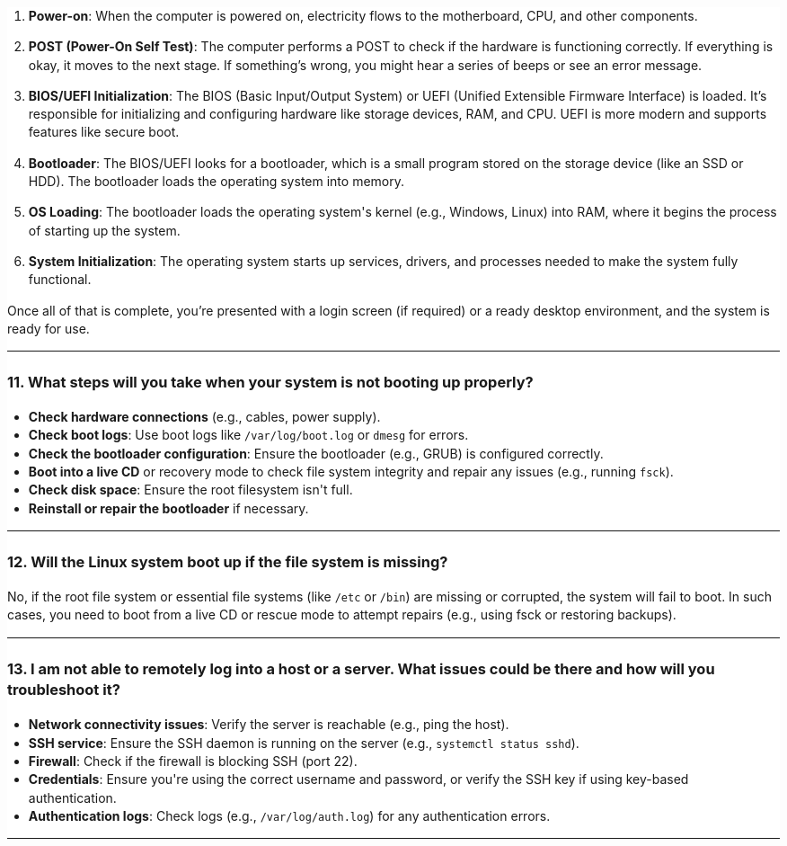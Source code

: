 1. **Power-on**: When the computer is powered on, electricity flows to the motherboard, CPU, and other components.

2. **POST (Power-On Self Test)**: The computer performs a POST to check if the hardware is functioning correctly. If everything is okay, it moves to the next stage. If something’s wrong, you might hear a series of beeps or see an error message.

3. **BIOS/UEFI Initialization**: The BIOS (Basic Input/Output System) or UEFI (Unified Extensible Firmware Interface) is loaded. It’s responsible for initializing and configuring hardware like storage devices, RAM, and CPU. UEFI is more modern and supports features like secure boot.

4. **Bootloader**: The BIOS/UEFI looks for a bootloader, which is a small program stored on the storage device (like an SSD or HDD). The bootloader loads the operating system into memory.

5. **OS Loading**: The bootloader loads the operating system's kernel (e.g., Windows, Linux) into RAM, where it begins the process of starting up the system.

6. **System Initialization**: The operating system starts up services, drivers, and processes needed to make the system fully functional.

Once all of that is complete, you’re presented with a login screen (if required) or a ready desktop environment, and the system is ready for use.

---

### 11. **What steps will you take when your system is not booting up properly?**
- **Check hardware connections** (e.g., cables, power supply).
- **Check boot logs**: Use boot logs like `/var/log/boot.log` or `dmesg` for errors.
- **Check the bootloader configuration**: Ensure the bootloader (e.g., GRUB) is configured correctly.
- **Boot into a live CD** or recovery mode to check file system integrity and repair any issues (e.g., running `fsck`).
- **Check disk space**: Ensure the root filesystem isn't full.
- **Reinstall or repair the bootloader** if necessary.
  
---

### 12. **Will the Linux system boot up if the file system is missing?**
No, if the root file system or essential file systems (like `/etc` or `/bin`) are missing or corrupted, the system will fail to boot. In such cases, you need to boot from a live CD or rescue mode to attempt repairs (e.g., using fsck or restoring backups).

---

### 13. **I am not able to remotely log into a host or a server. What issues could be there and how will you troubleshoot it?**
- **Network connectivity issues**: Verify the server is reachable (e.g., ping the host).
- **SSH service**: Ensure the SSH daemon is running on the server (e.g., `systemctl status sshd`).
- **Firewall**: Check if the firewall is blocking SSH (port 22).
- **Credentials**: Ensure you're using the correct username and password, or verify the SSH key if using key-based authentication.
- **Authentication logs**: Check logs (e.g., `/var/log/auth.log`) for any authentication errors.

---